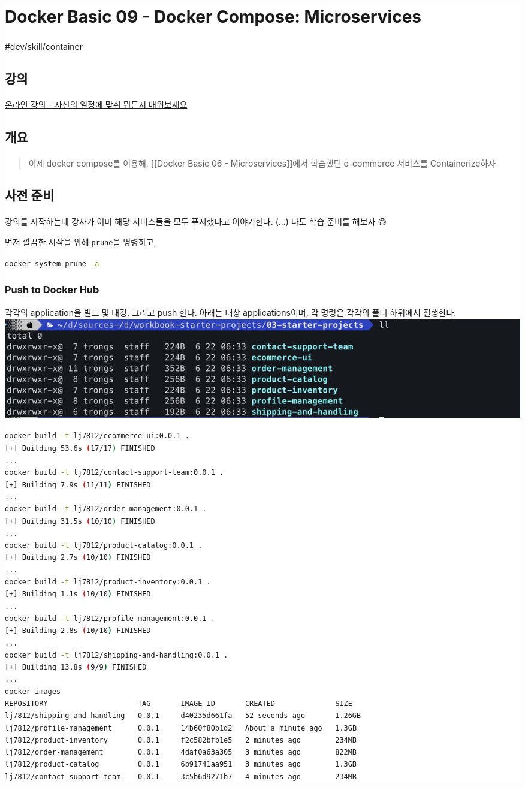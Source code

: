 #  Docker Basic 09 - Docker Compose: Microservices

#dev/skill/container

## 강의
[온라인 강의 - 자신의 일정에 맞춰 뭐든지 배워보세요](https://www.udemy.com/course/docker-training-learn-docker-from-zero-to-cloud/learn/lecture/43367524#overview)

## 개요
> 이제 docker compose를 이용해, [[Docker Basic 06 - Microservices]]에서 학습했던 e-commerce 서비스를 Containerize하자

## 사전 준비
강의를 시작하는데 강사가 이미 해당 서비스들을 모두 푸시했다고 이야기한다. (...) 나도 학습 준비를 해보자 😅

먼저 깔끔한 시작을 위해 `prune`을 명령하고, 
```sh
docker system prune -a
```

### Push to Docker Hub
각각의 application을 빌드 및 태깅, 그리고 push 한다. 아래는 대상 applications이며, 각 명령은 각각의 폴더 하위에서 진행한다.
![](assets/Docker%20Basic%2009%20-%20Docker%20Compose%20Microservices/image.png)
```sh
docker build -t lj7812/ecommerce-ui:0.0.1 . 
[+] Building 53.6s (17/17) FINISHED
...
docker build -t lj7812/contact-support-team:0.0.1 .
[+] Building 7.9s (11/11) FINISHED
...
docker build -t lj7812/order-management:0.0.1 .
[+] Building 31.5s (10/10) FINISHED
...
docker build -t lj7812/product-catalog:0.0.1 .
[+] Building 2.7s (10/10) FINISHED
...
docker build -t lj7812/product-inventory:0.0.1 .
[+] Building 1.1s (10/10) FINISHED
...
docker build -t lj7812/profile-management:0.0.1 .
[+] Building 2.8s (10/10) FINISHED
...
docker build -t lj7812/shipping-and-handling:0.0.1 .
[+] Building 13.8s (9/9) FINISHED
...
docker images
REPOSITORY                     TAG       IMAGE ID       CREATED              SIZE
lj7812/shipping-and-handling   0.0.1     d40235d661fa   52 seconds ago       1.26GB
lj7812/profile-management      0.0.1     14b60f80b1d2   About a minute ago   1.3GB
lj7812/product-inventory       0.0.1     f2c582bfb1e5   2 minutes ago        234MB
lj7812/order-management        0.0.1     4daf0a63a305   3 minutes ago        822MB
lj7812/product-catalog         0.0.1     6b91741aa951   3 minutes ago        1.3GB
lj7812/contact-support-team    0.0.1     3c5b6d9271b7   4 minutes ago        234MB
```